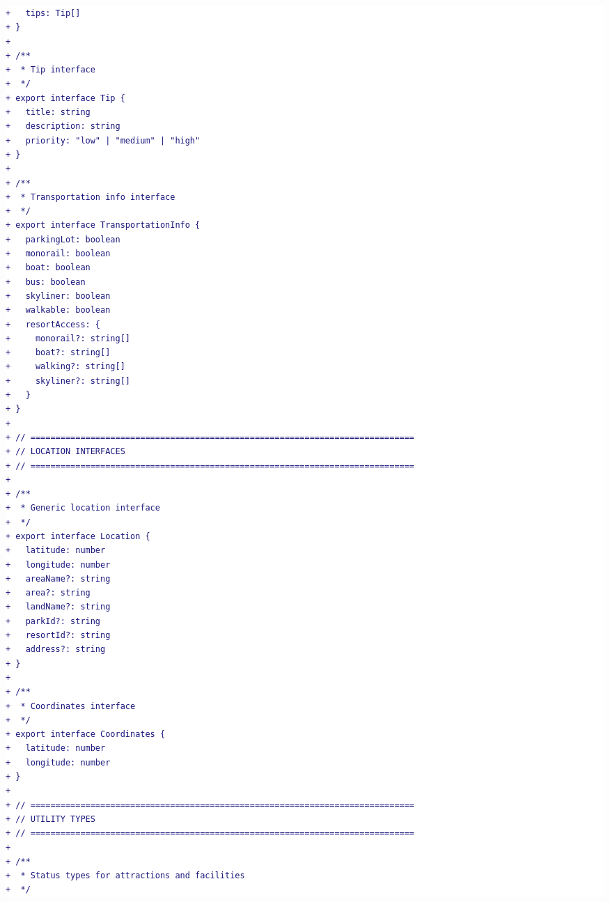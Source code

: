 ```diff
+   tips: Tip[]
+ }
+ 
+ /**
+  * Tip interface
+  */
+ export interface Tip {
+   title: string
+   description: string
+   priority: "low" | "medium" | "high"
+ }
+ 
+ /**
+  * Transportation info interface
+  */
+ export interface TransportationInfo {
+   parkingLot: boolean
+   monorail: boolean
+   boat: boolean
+   bus: boolean
+   skyliner: boolean
+   walkable: boolean
+   resortAccess: {
+     monorail?: string[]
+     boat?: string[]
+     walking?: string[]
+     skyliner?: string[]
+   }
+ }
+ 
+ // =============================================================================
+ // LOCATION INTERFACES
+ // =============================================================================
+ 
+ /**
+  * Generic location interface
+  */
+ export interface Location {
+   latitude: number
+   longitude: number
+   areaName?: string
+   area?: string
+   landName?: string
+   parkId?: string
+   resortId?: string
+   address?: string
+ }
+ 
+ /**
+  * Coordinates interface
+  */
+ export interface Coordinates {
+   latitude: number
+   longitude: number
+ }
+ 
+ // =============================================================================
+ // UTILITY TYPES
+ // =============================================================================
+ 
+ /**
+  * Status types for attractions and facilities
+  */
```